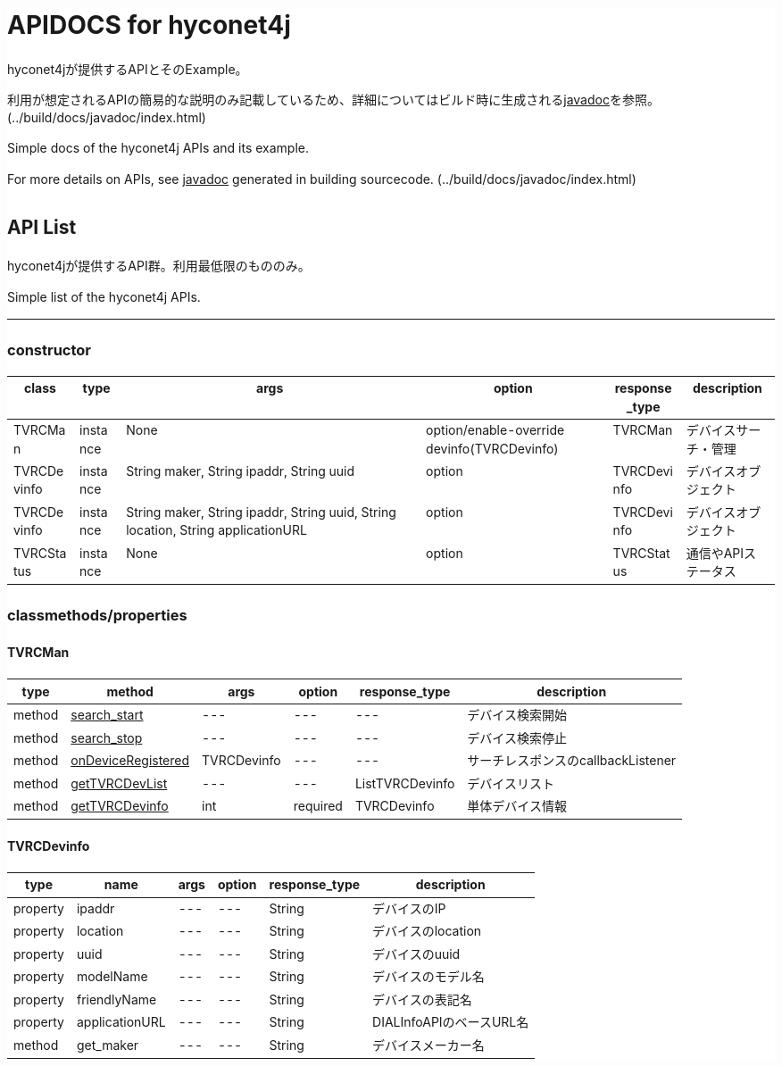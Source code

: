 # APIDOCS for hyconet4j

hyconet4jが提供するAPIとそのExample。

利用が想定されるAPIの簡易的な説明のみ記載しているため、詳細についてはビルド時に生成される[javadoc](../build/docs/javadoc/index.html)を参照。
(../build/docs/javadoc/index.html)


Simple docs of the hyconet4j APIs and its example. 

For more details on APIs, see [javadoc](../build/docs/javadoc/index.html) generated in building sourcecode. (../build/docs/javadoc/index.html)


## API List

hyconet4jが提供するAPI群。利用最低限のもののみ。

Simple list of the hyconet4j APIs.

---

### constructor

| class | type | args | option | response_type | description |
| --- | --- | --- | --- | --- | --- |
| TVRCMan | instance | None | option/enable-override devinfo(TVRCDevinfo) | TVRCMan | デバイスサーチ・管理 |
| TVRCDevinfo | instance | String maker, String ipaddr, String uuid | option | TVRCDevinfo | デバイスオブジェクト |
| TVRCDevinfo | instance | String maker, String ipaddr, String uuid, String location, String applicationURL | option | TVRCDevinfo | デバイスオブジェクト |
| TVRCStatus | instance | None | option | TVRCStatus | 通信やAPIステータス |

### classmethods/properties

#### TVRCMan

| type | method | args | option | response_type | description |
| --- | --- | --- | --- | --- | --- |
| method | [search_start](#search_start) | --- | --- | --- | デバイス検索開始 |
| method | [search_stop](#search_stop) | --- | --- | --- | デバイス検索停止 |
| method | [onDeviceRegistered](#ondeviceregistered) | TVRCDevinfo | --- | --- | サーチレスポンスのcallbackListener |
| method | [getTVRCDevList](#gettvrcdevlist) | --- | --- | ListTVRCDevinfo | デバイスリスト |
| method | [getTVRCDevinfo](#gettvrcdevinfo) | int | required | TVRCDevinfo | 単体デバイス情報 |


#### TVRCDevinfo

| type | name | args | option | response_type | description |
| --- | --- | --- | --- | --- | --- |
| property | ipaddr | --- | --- | String | デバイスのIP |
| property | location | --- | --- | String | デバイスのlocation |
| property | uuid | --- | --- | String | デバイスのuuid |
| property | modelName | --- | --- | String | デバイスのモデル名 |
| property | friendlyName | --- | --- | String | デバイスの表記名 |
| property | applicationURL | --- | --- | String | DIALInfoAPIのベースURL名 |
| method | get_maker | --- | --- | String | デバイスメーカー名 |